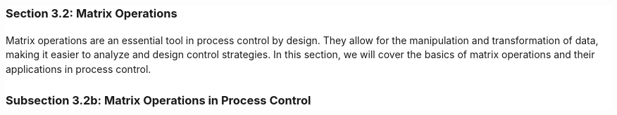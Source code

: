 ### Section 3.2: Matrix Operations



Matrix operations are an essential tool in process control by design. They allow for the manipulation and transformation of data, making it easier to analyze and design control strategies. In this section, we will cover the basics of matrix operations and their applications in process control.



### Subsection 3.2b: Matrix Operations in Process Control



